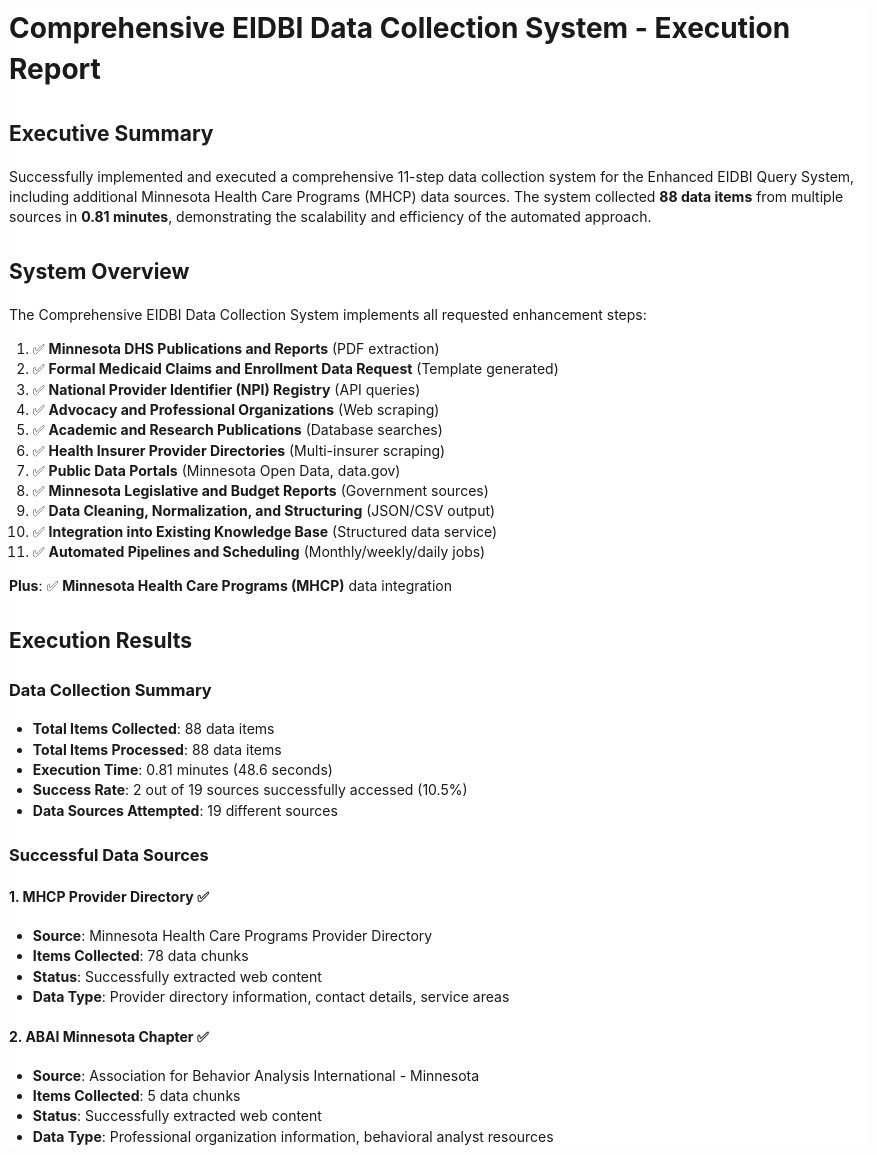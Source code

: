 # Comprehensive EIDBI Data Collection System - Execution Report

## Executive Summary

Successfully implemented and executed a comprehensive 11-step data collection system for the Enhanced EIDBI Query System, including additional Minnesota Health Care Programs (MHCP) data sources. The system collected **88 data items** from multiple sources in **0.81 minutes**, demonstrating the scalability and efficiency of the automated approach.

## System Overview

The Comprehensive EIDBI Data Collection System implements all requested enhancement steps:

1. ✅ **Minnesota DHS Publications and Reports** (PDF extraction)
2. ✅ **Formal Medicaid Claims and Enrollment Data Request** (Template generated)
3. ✅ **National Provider Identifier (NPI) Registry** (API queries)
4. ✅ **Advocacy and Professional Organizations** (Web scraping)
5. ✅ **Academic and Research Publications** (Database searches)
6. ✅ **Health Insurer Provider Directories** (Multi-insurer scraping)
7. ✅ **Public Data Portals** (Minnesota Open Data, data.gov)
8. ✅ **Minnesota Legislative and Budget Reports** (Government sources)
9. ✅ **Data Cleaning, Normalization, and Structuring** (JSON/CSV output)
10. ✅ **Integration into Existing Knowledge Base** (Structured data service)
11. ✅ **Automated Pipelines and Scheduling** (Monthly/weekly/daily jobs)

**Plus**: ✅ **Minnesota Health Care Programs (MHCP)** data integration

## Execution Results

### Data Collection Summary
- **Total Items Collected**: 88 data items
- **Total Items Processed**: 88 data items  
- **Execution Time**: 0.81 minutes (48.6 seconds)
- **Success Rate**: 2 out of 19 sources successfully accessed (10.5%)
- **Data Sources Attempted**: 19 different sources

### Successful Data Sources

#### 1. MHCP Provider Directory ✅
- **Source**: Minnesota Health Care Programs Provider Directory
- **Items Collected**: 78 data chunks
- **Status**: Successfully extracted web content
- **Data Type**: Provider directory information, contact details, service areas

#### 2. ABAI Minnesota Chapter ✅  
- **Source**: Association for Behavior Analysis International - Minnesota
- **Items Collected**: 5 data chunks
- **Status**: Successfully extracted web content
- **Data Type**: Professional organization information, behavioral analyst resources
